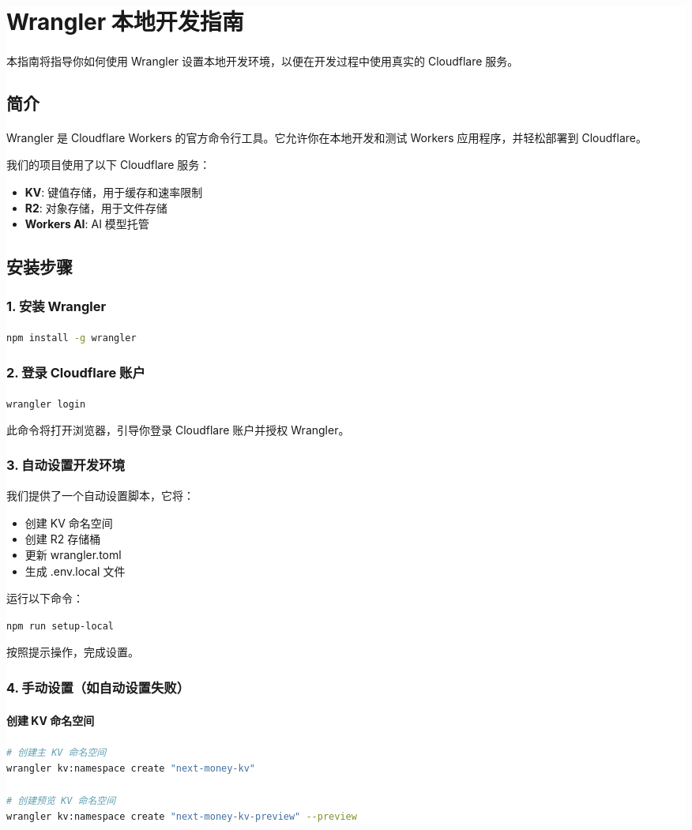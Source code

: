 # Wrangler 本地开发指南

本指南将指导你如何使用 Wrangler 设置本地开发环境，以便在开发过程中使用真实的 Cloudflare 服务。

## 简介

Wrangler 是 Cloudflare Workers 的官方命令行工具。它允许你在本地开发和测试 Workers 应用程序，并轻松部署到 Cloudflare。

我们的项目使用了以下 Cloudflare 服务：
- **KV**: 键值存储，用于缓存和速率限制
- **R2**: 对象存储，用于文件存储
- **Workers AI**: AI 模型托管

## 安装步骤

### 1. 安装 Wrangler

```bash
npm install -g wrangler
```

### 2. 登录 Cloudflare 账户

```bash
wrangler login
```

此命令将打开浏览器，引导你登录 Cloudflare 账户并授权 Wrangler。

### 3. 自动设置开发环境

我们提供了一个自动设置脚本，它将：
- 创建 KV 命名空间
- 创建 R2 存储桶
- 更新 wrangler.toml
- 生成 .env.local 文件

运行以下命令：

```bash
npm run setup-local
```

按照提示操作，完成设置。

### 4. 手动设置（如自动设置失败）

#### 创建 KV 命名空间

```bash
# 创建主 KV 命名空间
wrangler kv:namespace create "next-money-kv"

# 创建预览 KV 命名空间
wrangler kv:namespace create "next-money-kv-preview" --preview
```
